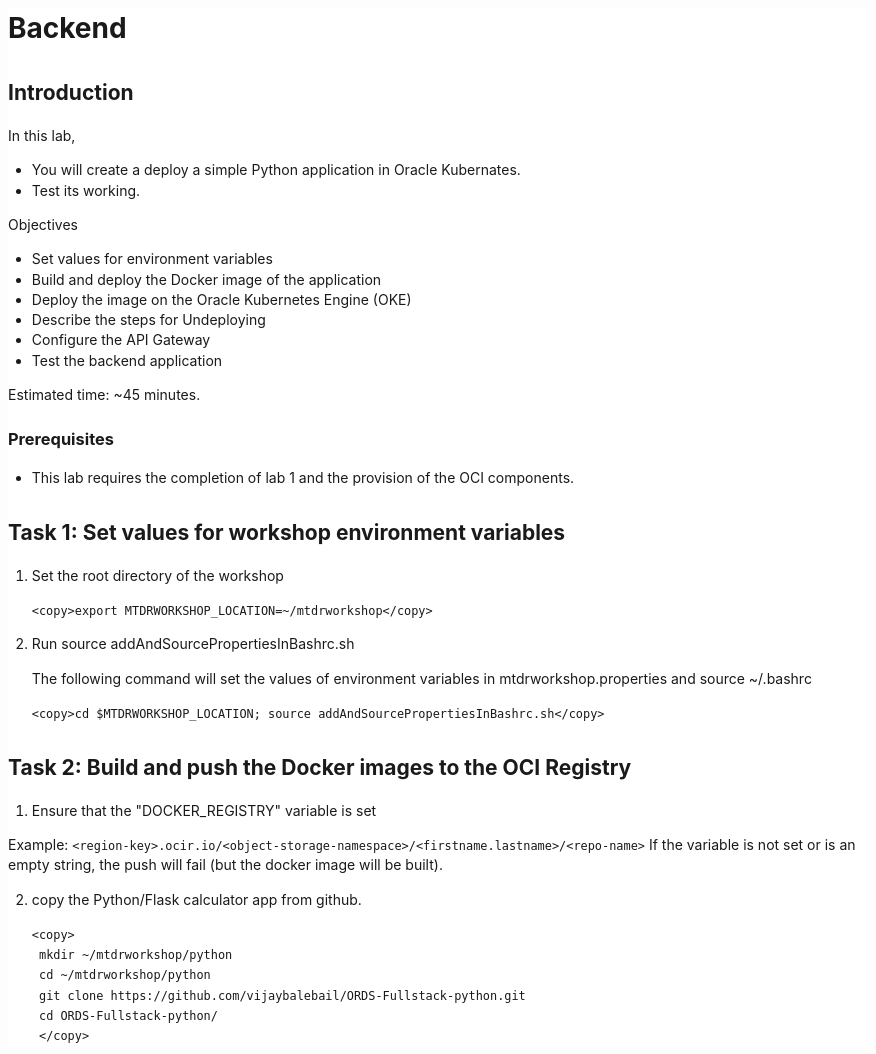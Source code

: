 # Backend

## Introduction

In this lab,
- You will create a deploy a simple Python application in Oracle Kubernates.
- Test its working.

Objectives
- Set values for environment variables
- Build and deploy the Docker image of the application
- Deploy the image on the Oracle Kubernetes Engine (OKE)
- Describe the steps for Undeploying
-	Configure the API Gateway
- Test the backend application


Estimated time: ~45 minutes.

### Prerequisites

- This lab requires the completion of lab 1 and the provision of the OCI components.


## Task 1: Set values for workshop environment variables

1. Set the root directory of the workshop

	```
	<copy>export MTDRWORKSHOP_LOCATION=~/mtdrworkshop</copy>
	```
2. Run source addAndSourcePropertiesInBashrc.sh

	The following command will set the values of environment variables in mtdrworkshop.properties and source ~/.bashrc

	```
	<copy>cd $MTDRWORKSHOP_LOCATION; source addAndSourcePropertiesInBashrc.sh</copy>
	```

## Task 2: Build and push the Docker images to the OCI Registry

1. Ensure that the "DOCKER_REGISTRY" variable is set

 Example: `<region-key>.ocir.io/<object-storage-namespace>/<firstname.lastname>/<repo-name>`
 If the variable is not set or is an empty string, the push will fail (but the docker image will be built).

2. copy the Python/Flask calculator app from github.

     ```
     <copy>
      mkdir ~/mtdrworkshop/python
      cd ~/mtdrworkshop/python
      git clone https://github.com/vijaybalebail/ORDS-Fullstack-python.git
      cd ORDS-Fullstack-python/
      </copy>
  	 ```
